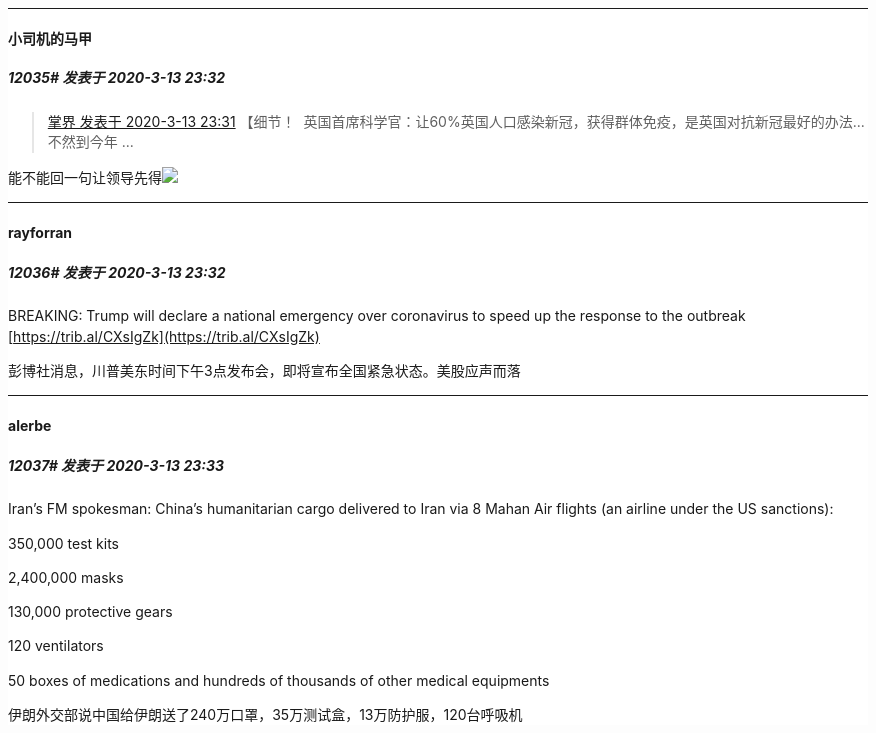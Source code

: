 




*****

####  小司机的马甲  
##### 12035#       发表于 2020-3-13 23:32



<blockquote><a href="httphttps://bbs.saraba1st.com/2b/forum.php?mod=redirect&amp;goto=findpost&amp;pid=46726276&amp;ptid=1918099" target="_blank">掌界 发表于 2020-3-13 23:31</a>
【细节！  英国首席科学官：让60%英国人口感染新冠，获得群体免疫，是英国对抗新冠最好的办法...不然到今年 ...</blockquote>
能不能回一句让领导先得<img src="https://static.saraba1st.com/image/smiley/face2017/068.png" referrerpolicy="no-referrer">







*****

####  rayforran  
##### 12036#       发表于 2020-3-13 23:32




BREAKING: Trump will declare a national emergency over coronavirus to speed up the response to the outbreak [https://trib.al/CXsIgZk](https://trib.al/CXsIgZk)


彭博社消息，川普美东时间下午3点发布会，即将宣布全国紧急状态。美股应声而落







*****

####  alerbe  
##### 12037#       发表于 2020-3-13 23:33




Iran’s FM spokesman: China’s humanitarian cargo delivered to Iran via 8 Mahan Air flights (an airline under the US sanctions):

350,000 test kits 

2,400,000 masks

130,000 protective gears

120 ventilators

50 boxes of medications and hundreds of thousands of other medical equipments


伊朗外交部说中国给伊朗送了240万口罩，35万测试盒，13万防护服，120台呼吸机
